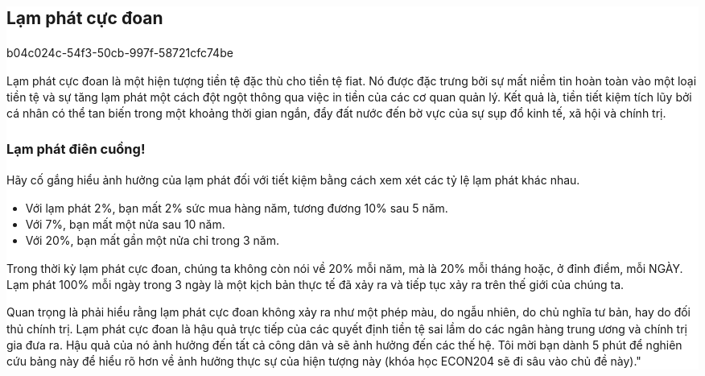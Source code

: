 ## Lạm phát cực đoan
<chapterId>b04c024c-54f3-50cb-997f-58721cfc74be</chapterId>

Lạm phát cực đoan là một hiện tượng tiền tệ đặc thù cho tiền tệ fiat. Nó được đặc trưng bởi sự mất niềm tin hoàn toàn vào một loại tiền tệ và sự tăng lạm phát một cách đột ngột thông qua việc in tiền của các cơ quan quản lý. Kết quả là, tiền tiết kiệm tích lũy bởi cá nhân có thể tan biến trong một khoảng thời gian ngắn, đẩy đất nước đến bờ vực của sự sụp đổ kinh tế, xã hội và chính trị.

### Lạm phát điên cuồng!

Hãy cố gắng hiểu ảnh hưởng của lạm phát đối với tiết kiệm bằng cách xem xét các tỷ lệ lạm phát khác nhau.

- Với lạm phát 2%, bạn mất 2% sức mua hàng năm, tương đương 10% sau 5 năm.
- Với 7%, bạn mất một nửa sau 10 năm.
- Với 20%, bạn mất gần một nửa chỉ trong 3 năm.

Trong thời kỳ lạm phát cực đoan, chúng ta không còn nói về 20% mỗi năm, mà là 20% mỗi tháng hoặc, ở đỉnh điểm, mỗi NGÀY. Lạm phát 100% mỗi ngày trong 3 ngày là một kịch bản thực tế đã xảy ra và tiếp tục xảy ra trên thế giới của chúng ta.

Quan trọng là phải hiểu rằng lạm phát cực đoan không xảy ra như một phép màu, do ngẫu nhiên, do chủ nghĩa tư bản, hay do đối thủ chính trị. Lạm phát cực đoan là hậu quả trực tiếp của các quyết định tiền tệ sai lầm do các ngân hàng trung ương và chính trị gia đưa ra. Hậu quả của nó ảnh hưởng đến tất cả công dân và sẽ ảnh hưởng đến các thế hệ. Tôi mời bạn dành 5 phút để nghiên cứu bảng này để hiểu rõ hơn về ảnh hưởng thực sự của hiện tượng này (khóa học ECON204 sẽ đi sâu vào chủ đề này)."
